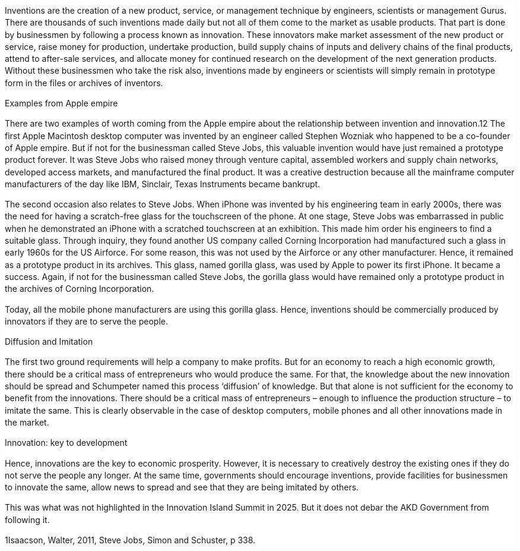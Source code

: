 Inventions are the creation of a new product, service, or management technique by engineers, scientists or management Gurus. There are thousands of such inventions made daily but not all of them come to the market as usable products. That part is done by businessmen by following a process known as innovation. These innovators make market assessment of the new product or service, raise money for production, undertake production, build supply chains of inputs and delivery chains of the final products, attend to after-sale services, and allocate money for continued research on the development of the next generation products. Without these businessmen who take the risk also, inventions made by engineers or scientists will simply remain in prototype form in the files or archives of inventors.

Examples from Apple empire

There are two examples of worth coming from the Apple empire about the relationship between invention and innovation.12 The first Apple Macintosh desktop computer was invented by an engineer called Stephen Wozniak who happened to be a co-founder of Apple empire. But if not for the businessman called Steve Jobs, this valuable invention would have just remained a prototype product forever. It was Steve Jobs who raised money through venture capital, assembled workers and supply chain networks, developed access markets, and manufactured the final product. It was a creative destruction because all the mainframe computer manufacturers of the day like IBM, Sinclair, Texas Instruments became bankrupt.

The second occasion also relates to Steve Jobs. When iPhone was invented by his engineering team in early 2000s, there was the need for having a scratch-free glass for the touchscreen of the phone. At one stage, Steve Jobs was embarrassed in public when he demonstrated an iPhone with a scratched touchscreen at an exhibition. This made him order his engineers to find a suitable glass. Through inquiry, they found another US company called Corning Incorporation had manufactured such a glass in early 1960s for the US Airforce. For some reason, this was not used by the Airforce or any other manufacturer. Hence, it remained as a prototype product in its archives. This glass, named gorilla glass, was used by Apple to power its first iPhone. It became a success. Again, if not for the businessman called Steve Jobs, the gorilla glass would have remained only a prototype product in the archives of Corning Incorporation.

Today, all the mobile phone manufacturers are using this gorilla glass. Hence, inventions should be commercially produced by innovators if they are to serve the people.

Diffusion and Imitation

The first two ground requirements will help a company to make profits. But for an economy to reach a high economic growth, there should be a critical mass of entrepreneurs who would produce the same. For that, the knowledge about the new innovation should be spread and Schumpeter named this process ‘diffusion’ of knowledge. But that alone is not sufficient for the economy to benefit from the innovations. There should be a critical mass of entrepreneurs – enough to influence the production structure – to imitate the same. This is clearly observable in the case of desktop computers, mobile phones and all other innovations made in the market.

Innovation: key to development

Hence, innovations are the key to economic prosperity. However, it is necessary to creatively destroy the existing ones if they do not serve the people any longer. At the same time, governments should encourage inventions, provide facilities for businessmen to innovate the same, allow news to spread and see that they are being imitated by others.

This was what was not highlighted in the Innovation Island Summit in 2025. But it does not debar the AKD Government from following it.

1Isaacson, Walter, 2011, Steve Jobs, Simon and Schuster, p 338.
